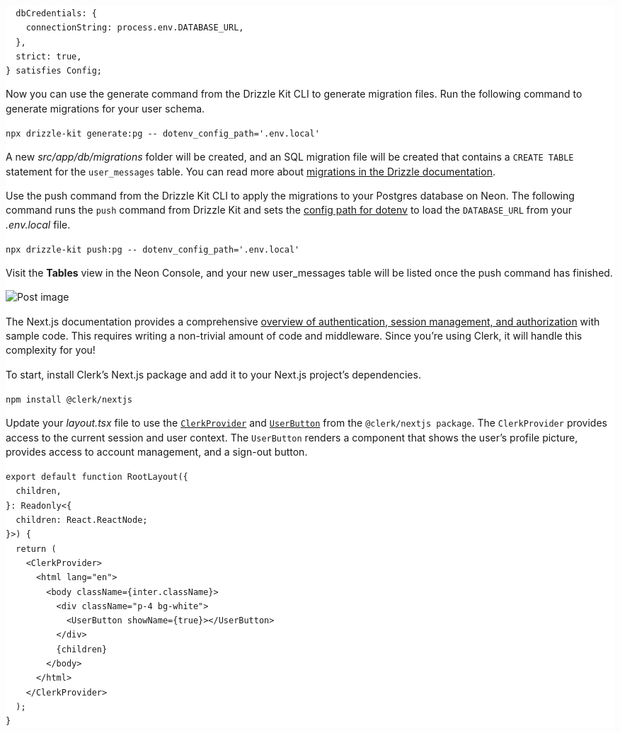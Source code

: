 ```block
  dbCredentials: {
    connectionString: process.env.DATABASE_URL,
  },
  strict: true,
} satisfies Config;
```

Now you can use the generate command from the Drizzle Kit CLI to generate migration files. Run the following command to generate migrations for your user schema.

```block
npx drizzle-kit generate:pg -- dotenv_config_path='.env.local'
```

A new _src/app/db/migrations_ folder will be created, and an SQL migration file will be created that contains a `CREATE TABLE` statement for the `user_messages` table. You can read more about [migrations in the Drizzle documentation](https://orm.drizzle.team/kit-docs/overview).

Use the push command from the Drizzle Kit CLI to apply the migrations to your Postgres database on Neon. The following command runs the `push` command from Drizzle Kit and sets the [config path for dotenv](https://www.npmjs.com/package/dotenv) to load the `DATABASE_URL` from your _.env.local_ file.

```block
npx drizzle-kit push:pg -- dotenv_config_path='.env.local'
```

Visit the **Tables** view in the Neon Console, and your new user_messages table will be listed once the push command has finished.

![Post image](https://neon.tech/_next/image?url=https%3A%2F%2Fneondatabase.wpengine.com%2Fwp-content%2Fuploads%2F2024%2F03%2Fneon-tables-view.jpg&w=3840&q=85&dpl=dpl_D4bmR35Zz4eebEDVJ77prVmwqLqV)

The Next.js documentation provides a comprehensive [overview of authentication, session management, and authorization](https://nextjs.org/docs/app/building-your-application/authentication) with sample code. This requires writing a non-trivial amount of code and middleware. Since you’re using Clerk, it will handle this complexity for you!

To start, install Clerk’s Next.js package and add it to your Next.js project’s dependencies.

```block
npm install @clerk/nextjs
```

Update your _layout.tsx_ file to use the [`ClerkProvider`](https://clerk.com/docs/components/clerk-provider) and [`UserButton`](https://clerk.com/docs/components/user/user-button) from the `@clerk/nextjs package`. The `ClerkProvider` provides access to the current session and user context. The `UserButton` renders a component that shows the user’s profile picture, provides access to account management, and a sign-out button.

```block
export default function RootLayout({
  children,
}: Readonly<{
  children: React.ReactNode;
}>) {
  return (
    <ClerkProvider>
      <html lang="en">
        <body className={inter.className}>
          <div className="p-4 bg-white">
            <UserButton showName={true}></UserButton>
          </div>
          {children}
        </body>
      </html>
    </ClerkProvider>
  );
}
```

